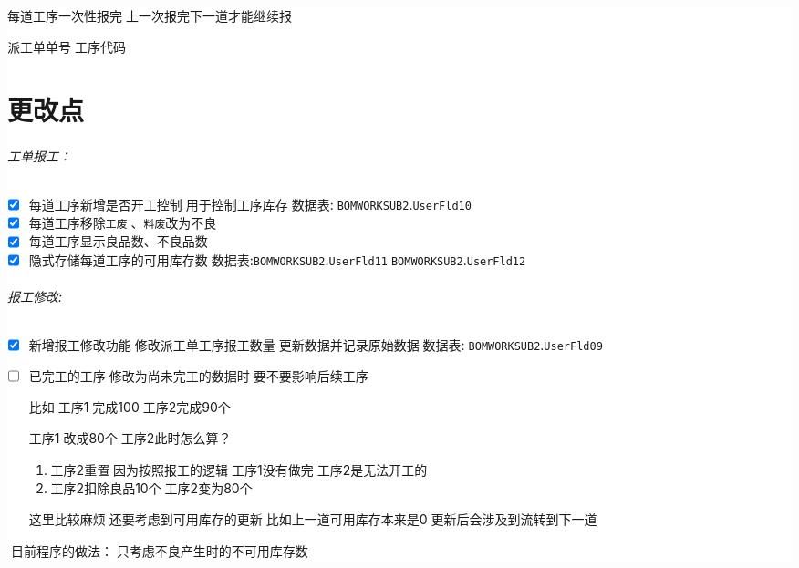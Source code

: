 每道工序一次性报完  上一次报完下一道才能继续报

派工单单号 工序代码 

# 更改点

###### 工单报工：

- [x] 每道工序新增是否开工控制    用于控制工序库存    数据表: `BOMWORKSUB2`.`UserFld10`
- [x] 每道工序移除`工废`   、`料废`改为不良
- [x] 每道工序显示良品数、不良品数
- [x] 隐式存储每道工序的可用库存数 数据表:`BOMWORKSUB2`.`UserFld11`   `BOMWORKSUB2`.`UserFld12`

###### 报工修改:

- [x] 新增报工修改功能 修改派工单工序报工数量  更新数据并记录原始数据 数据表: `BOMWORKSUB2`.`UserFld09`

- [ ] 已完工的工序 修改为尚未完工的数据时  要不要影响后续工序

    比如 工序1 完成100  工序2完成90个

    工序1 改成80个  工序2此时怎么算？

    1. 工序2重置  因为按照报工的逻辑   工序1没有做完  工序2是无法开工的
    2. 工序2扣除良品10个  工序2变为80个

    这里比较麻烦  还要考虑到可用库存的更新 比如上一道可用库存本来是0  更新后会涉及到流转到下一道

​	目前程序的做法： 只考虑不良产生时的不可用库存数  
